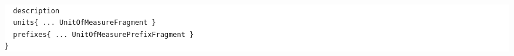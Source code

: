 ```text
  description
  units{ ... UnitOfMeasureFragment }
  prefixes{ ... UnitOfMeasurePrefixFragment }   
}
```

